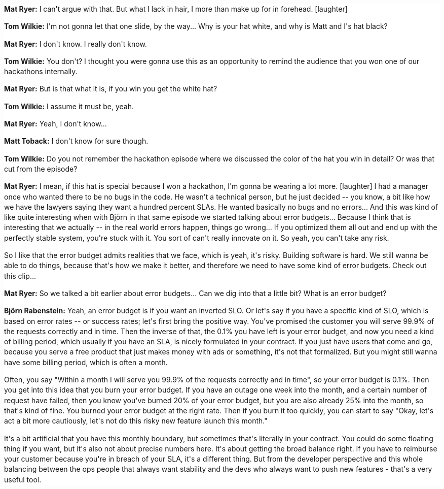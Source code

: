 **Mat Ryer:** I can't argue with that. But what I lack in hair, I more than make up for in forehead. \[laughter\]

**Tom Wilkie:** I'm not gonna let that one slide, by the way... Why is your hat white, and why is Matt and I's hat black?

**Mat Ryer:** I don't know. I really don't know.

**Tom Wilkie:** You don't? I thought you were gonna use this as an opportunity to remind the audience that you won one of our hackathons internally.

**Mat Ryer:** But is that what it is, if you win you get the white hat?

**Tom Wilkie:** I assume it must be, yeah.

**Mat Ryer:** Yeah, I don't know...

**Matt Toback:** I don't know for sure though.

**Tom Wilkie:** Do you not remember the hackathon episode where we discussed the color of the hat you win in detail? Or was that cut from the episode?

**Mat Ryer:** I mean, if this hat is special because I won a hackathon, I'm gonna be wearing a lot more. \[laughter\] I had a manager once who wanted there to be no bugs in the code. He wasn't a technical person, but he just decided -- you know, a bit like how we have the lawyers saying they want a hundred percent SLAs. He wanted basically no bugs and no errors... And this was kind of like quite interesting when with Björn in that same episode we started talking about error budgets... Because I think that is interesting that we actually -- in the real world errors happen, things go wrong... If you optimized them all out and end up with the perfectly stable system, you're stuck with it. You sort of can't really innovate on it. So yeah, you can't take any risk.

So I like that the error budget admits realities that we face, which is yeah, it's risky. Building software is hard. We still wanna be able to do things, because that's how we make it better, and therefore we need to have some kind of error budgets. Check out this clip...

**Mat Ryer:** So we talked a bit earlier about error budgets... Can we dig into that a little bit? What is an error budget?

**Björn Rabenstein:** Yeah, an error budget is if you want an inverted SLO. Or let's say if you have a specific kind of SLO, which is based on error rates -- or success rates; let's first bring the positive way. You've promised the customer you will serve 99.9% of the requests correctly and in time. Then the inverse of that, the 0.1% you have left is your error budget, and now you need a kind of billing period, which usually if you have an SLA, is nicely formulated in your contract. If you just have users that come and go, because you serve a free product that just makes money with ads or something, it's not that formalized. But you might still wanna have some billing period, which is often a month.

Often, you say "Within a month I will serve you 99.9% of the requests correctly and in time", so your error budget is 0.1%. Then you get into this idea that you burn your error budget. If you have an outage one week into the month, and a certain number of request have failed, then you know you've burned 20% of your error budget, but you are also already 25% into the month, so that's kind of fine. You burned your error budget at the right rate. Then if you burn it too quickly, you can start to say "Okay, let's act a bit more cautiously, let's not do this risky new feature launch this month."

It's a bit artificial that you have this monthly boundary, but sometimes that's literally in your contract. You could do some floating thing if you want, but it's also not about precise numbers here. It's about getting the broad balance right. If you have to reimburse your customer because you're in breach of your SLA, it's a different thing. But from the developer perspective and this whole balancing between the ops people that always want stability and the devs who always want to push new features - that's a very useful tool.
